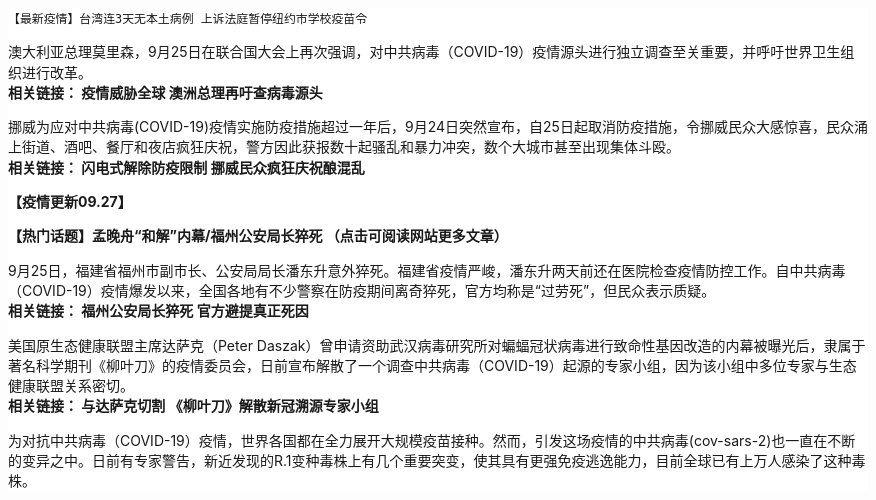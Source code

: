     【最新疫情】台湾连3天无本土病例 上诉法庭暂停纽约市学校疫苗令
   </ok>
  </strong>
 </p>
 <p>
  澳大利亚总理莫里森，9月25日在联合国大会上再次强调，对中共病毒（COVID-19）疫情源头进行独立调查至关重要，并呼吁世界卫生组织进行改革。
  <br/>
  <strong>
   相关链接：
   <ok href="https://www.ntdtv.com/gb/2021/09/27/a103228100.html">
    疫情威胁全球 澳洲总理再吁查病毒源头
   </ok>
  </strong>
 </p>
 <p>
  挪威为应对中共病毒(COVID-19)疫情实施防疫措施超过一年后，9月24日突然宣布，自25日起取消防疫措施，令挪威民众大感惊喜，民众涌上街道、酒吧、餐厅和夜店疯狂庆祝，警方因此获报数十起骚乱和暴力冲突，数个大城市甚至出现集体斗殴。
  <br/>
  <strong>
   相关链接：
   <ok href="https://www.ntdtv.com/gb/2021/09/27/a103227869.html">
    闪电式解除防疫限制 挪威民众疯狂庆祝酿混乱
   </ok>
  </strong>
 </p>
 <p>
  <strong>
   【疫情更新09.27】
  </strong>
 </p>
 <p>
  <strong>
   <ok href="https://www.ntdtv.com/gb/2021/09/26/a103227351.html">
    【热门话题】孟晚舟“和解”内幕/福州公安局长猝死
   </ok>
   （点击可阅读网站更多文章）
  </strong>
 </p>
 <p>
  9月25日，福建省福州市副市长、公安局局长潘东升意外猝死。福建省疫情严峻，潘东升两天前还在医院检查疫情防控工作。自中共病毒（COVID-19）疫情爆发以来，全国各地有不少警察在防疫期间离奇猝死，官方均称是“过劳死”，但民众表示质疑。
  <br/>
  <strong>
   相关链接：
   <ok href="https://www.ntdtv.com/gb/2021/09/26/a103227269.html">
    福州公安局长猝死 官方避提真正死因
   </ok>
  </strong>
 </p>
 <p>
  美国原生态健康联盟主席达萨克（Peter Daszak）曾申请资助武汉病毒研究所对蝙蝠冠状病毒进行致命性基因改造的内幕被曝光后，隶属于著名科学期刊《柳叶刀》的疫情委员会，日前宣布解散了一个调查中共病毒（COVID-19）起源的专家小组，因为该小组中多位专家与生态健康联盟关系密切。
  <br/>
  <strong>
   相关链接：
   <ok href="https://www.ntdtv.com/gb/2021/09/26/a103227602.html">
    与达萨克切割 《柳叶刀》解散新冠溯源专家小组
   </ok>
  </strong>
 </p>
 <p>
  为对抗中共病毒（COVID-19）疫情，世界各国都在全力展开大规模疫苗接种。然而，引发这场疫情的中共病毒(cov-sars-2)也一直在不断的变异之中。日前有专家警告，新近发现的R.1变种毒株上有几个重要突变，使其具有更强免疫逃逸能力，目前全球已有上万人感染了这种毒株。
  <br/>